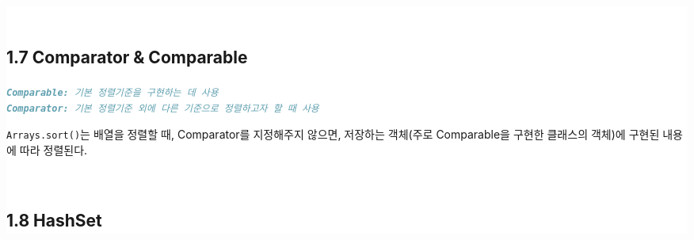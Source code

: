 <br>

## 1.7 Comparator & Comparable

```markdown
Comparable: 기본 정렬기준을 구현하는 데 사용
Comparator: 기본 정렬기준 외에 다른 기준으로 정렬하고자 할 때 사용
```

`Arrays.sort()`는 배열을 정렬할 때, Comparator를 지정해주지 않으면, 저장하는 객체(주로 Comparable을 구현한 클래스의 객체)에 구현된 내용에 따라 정렬된다.

<br>

## 1.8 HashSet

